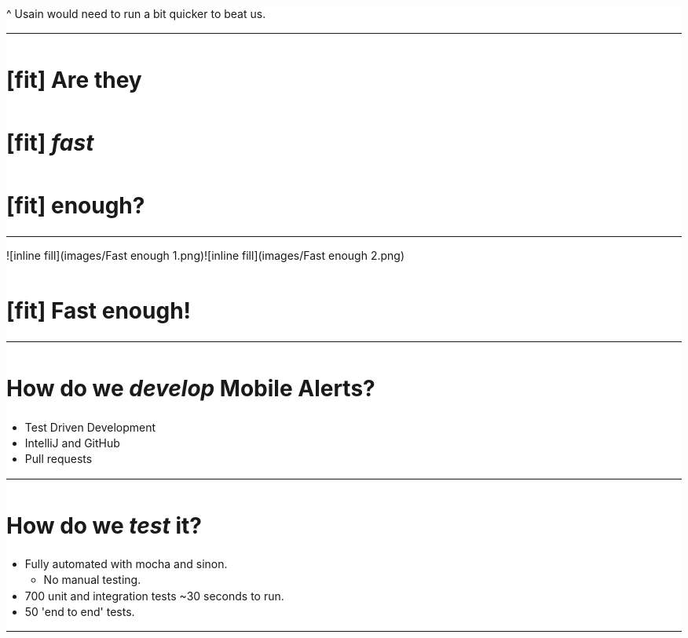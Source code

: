 
^ Usain would need to run a bit quicker to beat us.

---

# [fit] Are they
# [fit] **_fast_**
# [fit] enough?

---

![inline fill](images/Fast enough 1.png)![inline fill](images/Fast enough 2.png)

# [fit] Fast enough!

---

# How do we **_develop_** Mobile Alerts?

- Test Driven Development
- IntelliJ and GitHub
- Pull requests

---

# How do we **_test_** it?

- Fully automated with mocha and sinon.
  - No manual testing.
- 700 unit and integration tests ~30 seconds to run.
- 50 'end to end' tests.

---


[^4]: Source: http://www.bbc.co.uk/sport/0/20928565